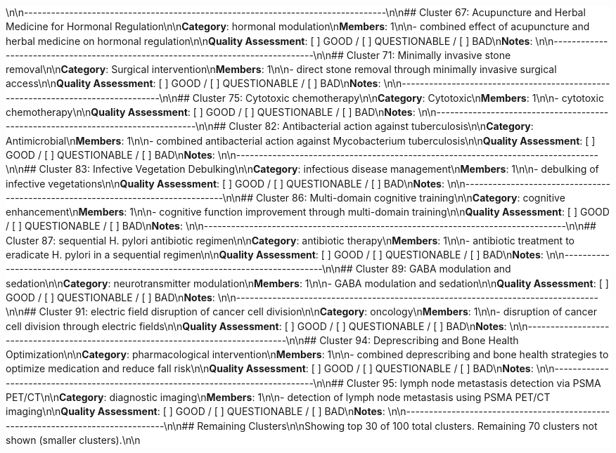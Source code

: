 \n\n--------------------------------------------------------------------------------\n\n## Cluster 67: Acupuncture and Herbal Medicine for Hormonal Regulation\n\n**Category**: hormonal modulation\n**Members**: 1\n\n- combined effect of acupuncture and herbal medicine on hormonal regulation\n\n**Quality Assessment**: [ ] GOOD / [ ] QUESTIONABLE / [ ] BAD\n**Notes**: \n\n--------------------------------------------------------------------------------\n\n## Cluster 71: Minimally invasive stone removal\n\n**Category**: Surgical intervention\n**Members**: 1\n\n- direct stone removal through minimally invasive surgical access\n\n**Quality Assessment**: [ ] GOOD / [ ] QUESTIONABLE / [ ] BAD\n**Notes**: \n\n--------------------------------------------------------------------------------\n\n## Cluster 75: Cytotoxic chemotherapy\n\n**Category**: Cytotoxic\n**Members**: 1\n\n- cytotoxic chemotherapy\n\n**Quality Assessment**: [ ] GOOD / [ ] QUESTIONABLE / [ ] BAD\n**Notes**: \n\n--------------------------------------------------------------------------------\n\n## Cluster 82: Antibacterial action against tuberculosis\n\n**Category**: Antimicrobial\n**Members**: 1\n\n- combined antibacterial action against Mycobacterium tuberculosis\n\n**Quality Assessment**: [ ] GOOD / [ ] QUESTIONABLE / [ ] BAD\n**Notes**: \n\n--------------------------------------------------------------------------------\n\n## Cluster 83: Infective Vegetation Debulking\n\n**Category**: infectious disease management\n**Members**: 1\n\n- debulking of infective vegetations\n\n**Quality Assessment**: [ ] GOOD / [ ] QUESTIONABLE / [ ] BAD\n**Notes**: \n\n--------------------------------------------------------------------------------\n\n## Cluster 86: Multi-domain cognitive training\n\n**Category**: cognitive enhancement\n**Members**: 1\n\n- cognitive function improvement through multi-domain training\n\n**Quality Assessment**: [ ] GOOD / [ ] QUESTIONABLE / [ ] BAD\n**Notes**: \n\n--------------------------------------------------------------------------------\n\n## Cluster 87: sequential H. pylori antibiotic regimen\n\n**Category**: antibiotic therapy\n**Members**: 1\n\n- antibiotic treatment to eradicate H. pylori in a sequential regimen\n\n**Quality Assessment**: [ ] GOOD / [ ] QUESTIONABLE / [ ] BAD\n**Notes**: \n\n--------------------------------------------------------------------------------\n\n## Cluster 89: GABA modulation and sedation\n\n**Category**: neurotransmitter modulation\n**Members**: 1\n\n- GABA modulation and sedation\n\n**Quality Assessment**: [ ] GOOD / [ ] QUESTIONABLE / [ ] BAD\n**Notes**: \n\n--------------------------------------------------------------------------------\n\n## Cluster 91: electric field disruption of cancer cell division\n\n**Category**: oncology\n**Members**: 1\n\n- disruption of cancer cell division through electric fields\n\n**Quality Assessment**: [ ] GOOD / [ ] QUESTIONABLE / [ ] BAD\n**Notes**: \n\n--------------------------------------------------------------------------------\n\n## Cluster 94: Deprescribing and Bone Health Optimization\n\n**Category**: pharmacological intervention\n**Members**: 1\n\n- combined deprescribing and bone health strategies to optimize medication and reduce fall risk\n\n**Quality Assessment**: [ ] GOOD / [ ] QUESTIONABLE / [ ] BAD\n**Notes**: \n\n--------------------------------------------------------------------------------\n\n## Cluster 95: lymph node metastasis detection via PSMA PET/CT\n\n**Category**: diagnostic imaging\n**Members**: 1\n\n- detection of lymph node metastasis using PSMA PET/CT imaging\n\n**Quality Assessment**: [ ] GOOD / [ ]
QUESTIONABLE / [ ] BAD\n**Notes**: \n\n--------------------------------------------------------------------------------\n\n## Remaining Clusters\n\nShowing top 30 of 100 total clusters. Remaining 70 clusters not shown (smaller clusters).\n\n